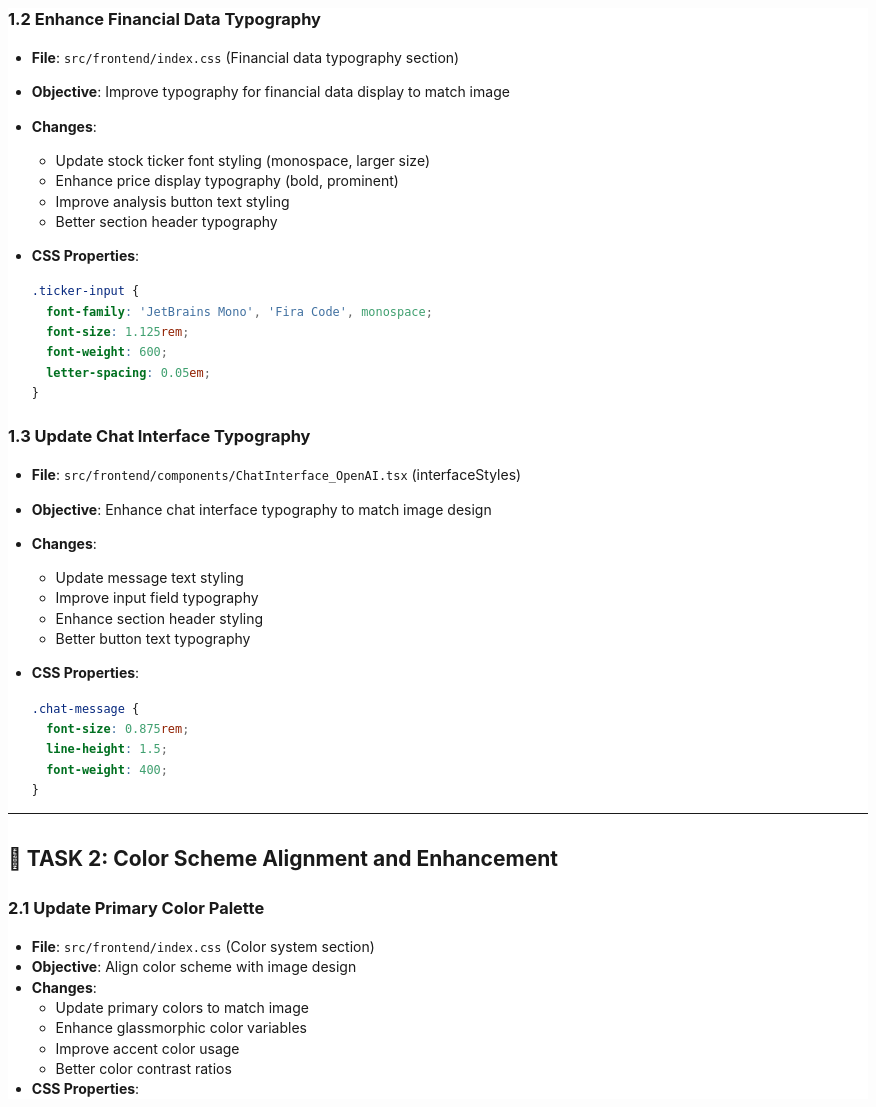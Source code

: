 ### **1.2 Enhance Financial Data Typography**

- **File**: `src/frontend/index.css` (Financial data typography section)
- **Objective**: Improve typography for financial data display to match image
- **Changes**:
  - Update stock ticker font styling (monospace, larger size)
  - Enhance price display typography (bold, prominent)
  - Improve analysis button text styling
  - Better section header typography
- **CSS Properties**:

  ```css
  .ticker-input {
    font-family: 'JetBrains Mono', 'Fira Code', monospace;
    font-size: 1.125rem;
    font-weight: 600;
    letter-spacing: 0.05em;
  }
  ```

### **1.3 Update Chat Interface Typography**

- **File**: `src/frontend/components/ChatInterface_OpenAI.tsx` (interfaceStyles)
- **Objective**: Enhance chat interface typography to match image design
- **Changes**:
  - Update message text styling
  - Improve input field typography
  - Enhance section header styling
  - Better button text typography
- **CSS Properties**:

  ```css
  .chat-message {
    font-size: 0.875rem;
    line-height: 1.5;
    font-weight: 400;
  }
  ```

---

## 🎨 **TASK 2: Color Scheme Alignment and Enhancement**

### **2.1 Update Primary Color Palette**

- **File**: `src/frontend/index.css` (Color system section)
- **Objective**: Align color scheme with image design
- **Changes**:
  - Update primary colors to match image
  - Enhance glassmorphic color variables
  - Improve accent color usage
  - Better color contrast ratios
- **CSS Properties**:
